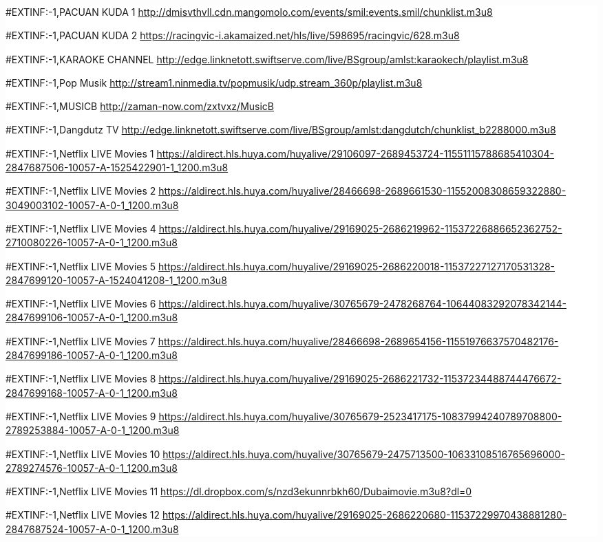 #EXTINF:-1,PACUAN KUDA 1
http://dmisvthvll.cdn.mangomolo.com/events/smil:events.smil/chunklist.m3u8

#EXTINF:-1,PACUAN KUDA 2
https://racingvic-i.akamaized.net/hls/live/598695/racingvic/628.m3u8

#EXTINF:-1,KARAOKE CHANNEL
http://edge.linknetott.swiftserve.com/live/BSgroup/amlst:karaokech/playlist.m3u8

#EXTINF:-1,Pop Musik
http://stream1.ninmedia.tv/popmusik/udp.stream_360p/playlist.m3u8

#EXTINF:-1,MUSICB
http://zaman-now.com/﻿zxtvxz﻿/MusicB

#EXTINF:-1,Dangdutz TV
http://edge.linknetott.swiftserve.com/live/BSgroup/amlst:dangdutch/chunklist_b2288000.m3u8

#EXTINF:-1,Netflix LIVE Movies 1
https://aldirect.hls.huya.com/huyalive/29106097-2689453724-11551115788685410304-2847687506-10057-A-1525422901-1_1200.m3u8

#EXTINF:-1,Netflix LIVE Movies 2
https://aldirect.hls.huya.com/huyalive/28466698-2689661530-11552008308659322880-3049003102-10057-A-0-1_1200.m3u8

#EXTINF:-1,Netflix LIVE Movies 4
https://aldirect.hls.huya.com/huyalive/29169025-2686219962-11537226886652362752-2710080226-10057-A-0-1_1200.m3u8

#EXTINF:-1,Netflix LIVE Movies 5
https://aldirect.hls.huya.com/huyalive/29169025-2686220018-11537227127170531328-2847699120-10057-A-1524041208-1_1200.m3u8

#EXTINF:-1,Netflix LIVE Movies 6
https://aldirect.hls.huya.com/huyalive/30765679-2478268764-10644083292078342144-2847699106-10057-A-0-1_1200.m3u8

#EXTINF:-1,Netflix LIVE Movies 7
https://aldirect.hls.huya.com/huyalive/28466698-2689654156-11551976637570482176-2847699186-10057-A-0-1_1200.m3u8

#EXTINF:-1,Netflix LIVE Movies 8
https://aldirect.hls.huya.com/huyalive/29169025-2686221732-11537234488744476672-2847699168-10057-A-0-1_1200.m3u8

#EXTINF:-1,Netflix LIVE Movies 9
https://aldirect.hls.huya.com/huyalive/30765679-2523417175-10837994240789708800-2789253884-10057-A-0-1_1200.m3u8

#EXTINF:-1,Netflix LIVE Movies 10
https://aldirect.hls.huya.com/huyalive/30765679-2475713500-10633108516765696000-2789274576-10057-A-0-1_1200.m3u8

#EXTINF:-1,Netflix LIVE Movies 11
https://dl.dropbox.com/s/nzd3ekunnrbkh60/Dubaimovie.m3u8?dl=0

#EXTINF:-1,Netflix LIVE Movies 12
https://aldirect.hls.huya.com/huyalive/29169025-2686220680-11537229970438881280-2847687524-10057-A-0-1_1200.m3u8
